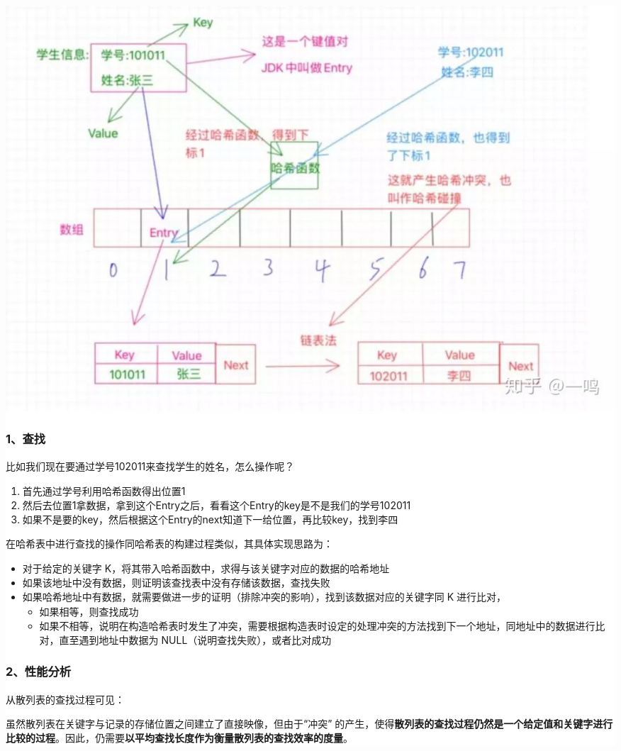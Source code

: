 ![](./doc/hash-8.jpg)

### 1、查找

比如我们现在要通过学号102011来查找学生的姓名，怎么操作呢？

1. 首先通过学号利用哈希函数得出位置1
2. 然后去位置1拿数据，拿到这个Entry之后，看看这个Entry的key是不是我们的学号102011
3. 如果不是要的key，然后根据这个Entry的next知道下一给位置，再比较key，找到李四

在哈希表中进行查找的操作同哈希表的构建过程类似，其具体实现思路为：

- 对于给定的关键字 K，将其带入哈希函数中，求得与该关键字对应的数据的哈希地址
- 如果该地址中没有数据，则证明该查找表中没有存储该数据，查找失败
- 如果哈希地址中有数据，就需要做进一步的证明（排除冲突的影响），找到该数据对应的关键字同 K 进行比对，
  - 如果相等，则查找成功
  - 如果不相等，说明在构造哈希表时发生了冲突，需要根据构造表时设定的处理冲突的方法找到下一个地址，同地址中的数据进行比对，直至遇到地址中数据为 NULL（说明查找失败），或者比对成功

### 2、性能分析

从散列表的查找过程可见：

虽然散列表在关键字与记录的存储位置之间建立了直接映像，但由于“冲突” 的产生，使得**散列表的查找过程仍然是一个给定值和关键字进行比较的过程**。因此，仍需要**以平均查找长度作为衡量散列表的查找效率的度量**。
